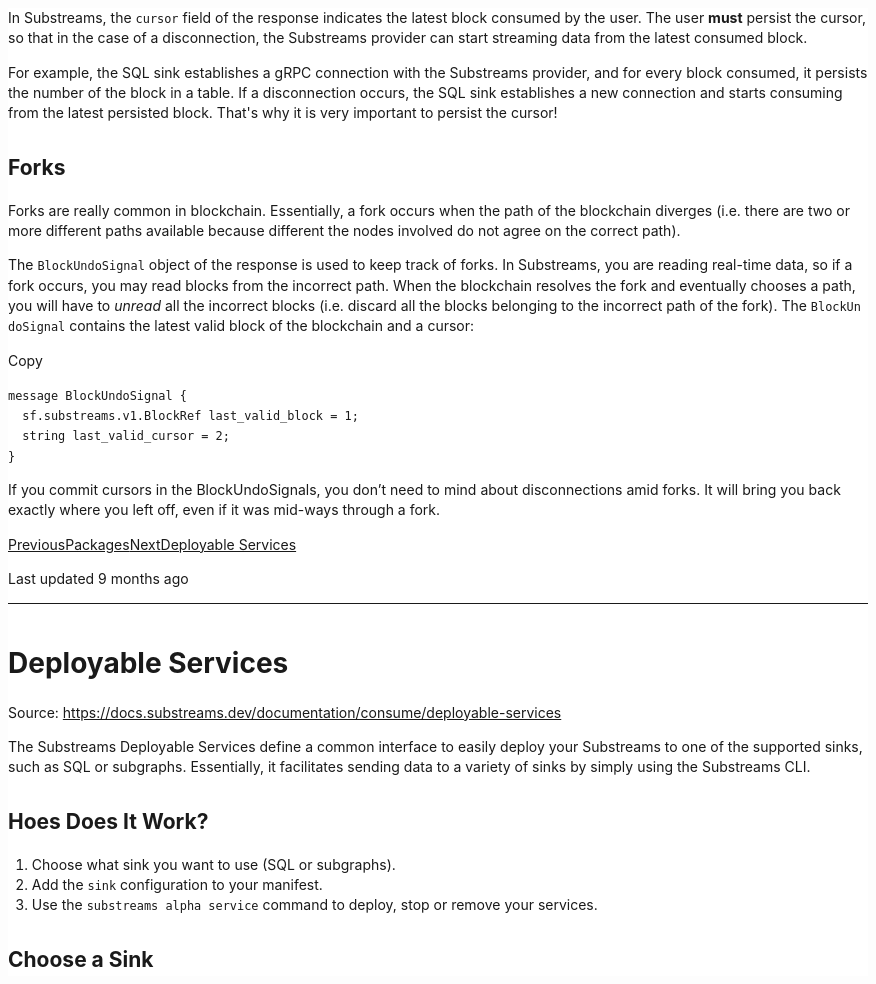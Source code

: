 In Substreams, the `cursor` field of the response indicates the latest block consumed by the user. The user **must** persist the cursor, so that in the case of a disconnection, the Substreams provider can start streaming data from the latest consumed block.

For example, the SQL sink establishes a gRPC connection with the Substreams provider, and for every block consumed, it persists the number of the block in a table. If a disconnection occurs, the SQL sink establishes a new connection and starts consuming from the latest persisted block. That's why it is very important to persist the cursor!

## Forks

Forks are really common in blockchain. Essentially, a fork occurs when the path of the blockchain diverges (i.e. there are two or more different paths available because different the nodes involved do not agree on the correct path).

The `BlockUndoSignal` object of the response is used to keep track of forks. In Substreams, you are reading real-time data, so if a fork occurs, you may read blocks from the incorrect path. When the blockchain resolves the fork and eventually chooses a path, you will have to *unread* all the incorrect blocks (i.e. discard all the blocks belonging to the incorrect path of the fork). The `BlockUndoSignal` contains the latest valid block of the blockchain and a cursor:

Copy
```
message BlockUndoSignal {
  sf.substreams.v1.BlockRef last_valid_block = 1;
  string last_valid_cursor = 2;
}
```

If you commit cursors in the BlockUndoSignals, you don’t need to mind about disconnections amid forks. It will bring you back exactly where you left off, even if it was mid-ways through a fork.

[PreviousPackages](/documentation/consume/packages)[NextDeployable Services](/documentation/consume/deployable-services)

Last updated 9 months ago

---


# Deployable Services

Source: https://docs.substreams.dev/documentation/consume/deployable-services

The Substreams Deployable Services define a common interface to easily deploy your Substreams to one of the supported sinks, such as SQL or subgraphs. Essentially, it facilitates sending data to a variety of sinks by simply using the Substreams CLI.

## Hoes Does It Work?

1. Choose what sink you want to use (SQL or subgraphs).
2. Add the `sink` configuration to your manifest.
3. Use the `substreams alpha service` command to deploy, stop or remove your services.

## Choose a Sink
